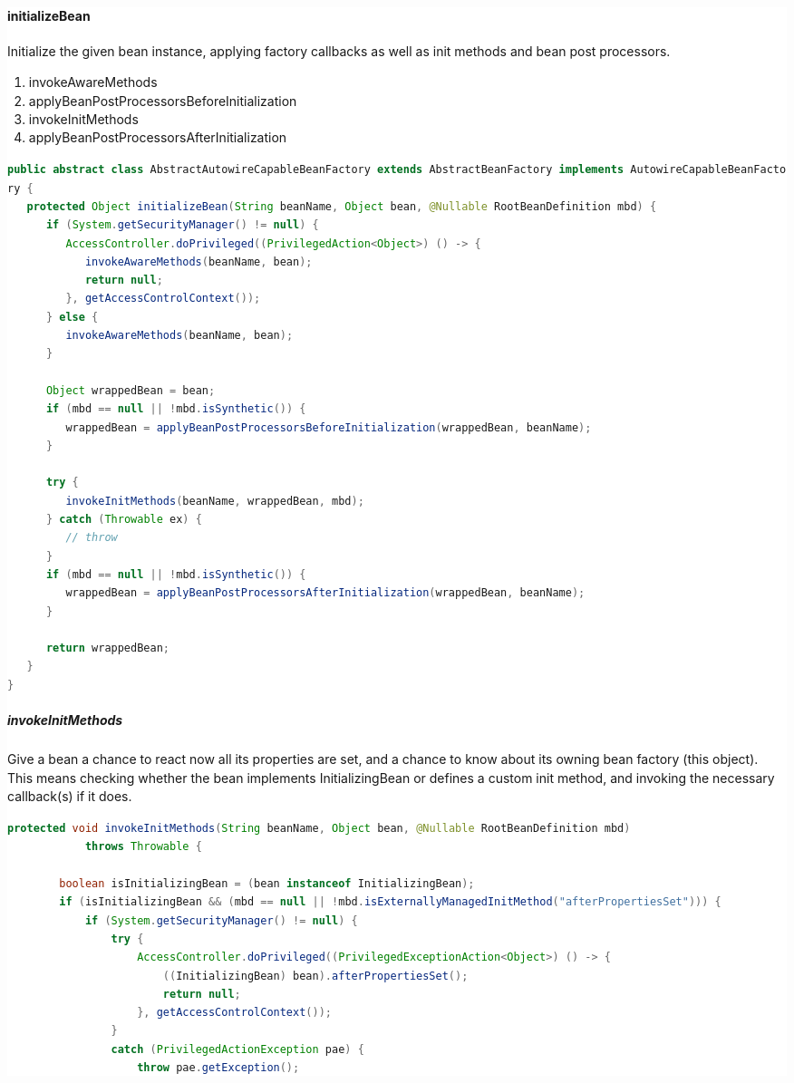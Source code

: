 #### initializeBean

Initialize the given bean instance, applying factory callbacks as well as init methods and bean post processors.

1. invokeAwareMethods
2. applyBeanPostProcessorsBeforeInitialization
3. invokeInitMethods
4. applyBeanPostProcessorsAfterInitialization

```java
public abstract class AbstractAutowireCapableBeanFactory extends AbstractBeanFactory implements AutowireCapableBeanFactory {
   protected Object initializeBean(String beanName, Object bean, @Nullable RootBeanDefinition mbd) {
      if (System.getSecurityManager() != null) {
         AccessController.doPrivileged((PrivilegedAction<Object>) () -> {
            invokeAwareMethods(beanName, bean);
            return null;
         }, getAccessControlContext());
      } else {
         invokeAwareMethods(beanName, bean);
      }

      Object wrappedBean = bean;
      if (mbd == null || !mbd.isSynthetic()) {
         wrappedBean = applyBeanPostProcessorsBeforeInitialization(wrappedBean, beanName);
      }

      try {
         invokeInitMethods(beanName, wrappedBean, mbd);
      } catch (Throwable ex) {
         // throw
      }
      if (mbd == null || !mbd.isSynthetic()) {
         wrappedBean = applyBeanPostProcessorsAfterInitialization(wrappedBean, beanName);
      }

      return wrappedBean;
   }
}
```

##### invokeInitMethods

Give a bean a chance to react now all its properties are set, and a chance to know about its owning bean factory (this object).
This means checking whether the bean implements InitializingBean or defines a custom init method, and invoking the necessary callback(s) if it does.

```java
protected void invokeInitMethods(String beanName, Object bean, @Nullable RootBeanDefinition mbd)
			throws Throwable {

		boolean isInitializingBean = (bean instanceof InitializingBean);
		if (isInitializingBean && (mbd == null || !mbd.isExternallyManagedInitMethod("afterPropertiesSet"))) {
			if (System.getSecurityManager() != null) {
				try {
					AccessController.doPrivileged((PrivilegedExceptionAction<Object>) () -> {
						((InitializingBean) bean).afterPropertiesSet();
						return null;
					}, getAccessControlContext());
				}
				catch (PrivilegedActionException pae) {
					throw pae.getException();
```